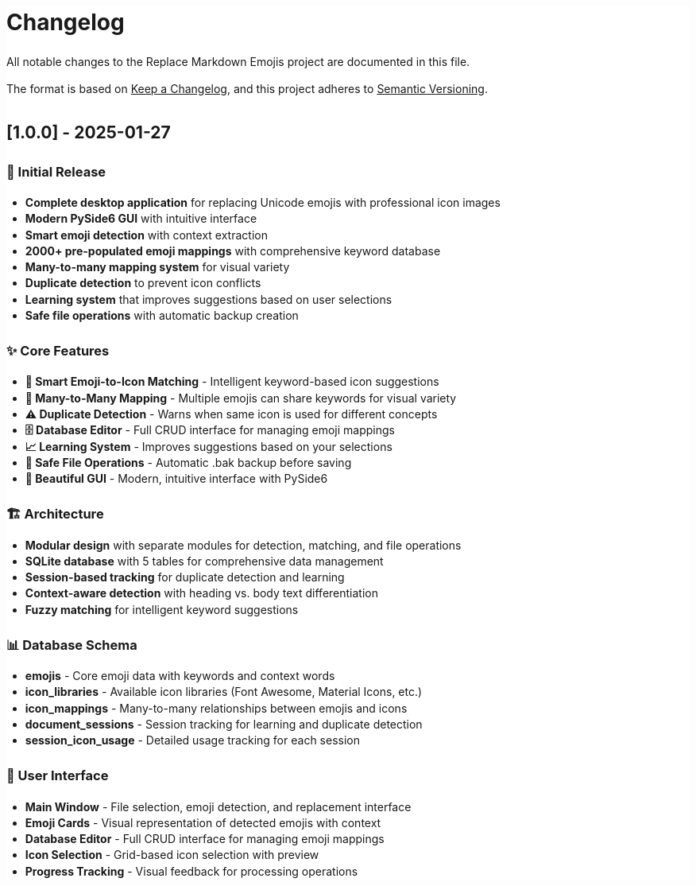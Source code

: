 # Changelog

All notable changes to the Replace Markdown Emojis project are documented in this file.

The format is based on [Keep a Changelog](https://keepachangelog.com/en/1.0.0/),
and this project adheres to [Semantic Versioning](https://semver.org/spec/v2.0.0.html).

## [1.0.0] - 2025-01-27

### 🎉 Initial Release
- **Complete desktop application** for replacing Unicode emojis with professional icon images
- **Modern PySide6 GUI** with intuitive interface
- **Smart emoji detection** with context extraction
- **2000+ pre-populated emoji mappings** with comprehensive keyword database
- **Many-to-many mapping system** for visual variety
- **Duplicate detection** to prevent icon conflicts
- **Learning system** that improves suggestions based on user selections
- **Safe file operations** with automatic backup creation

### ✨ Core Features
- **🎯 Smart Emoji-to-Icon Matching** - Intelligent keyword-based icon suggestions
- **🔄 Many-to-Many Mapping** - Multiple emojis can share keywords for visual variety
- **⚠️ Duplicate Detection** - Warns when same icon is used for different concepts
- **🗄️ Database Editor** - Full CRUD interface for managing emoji mappings
- **📈 Learning System** - Improves suggestions based on your selections
- **💾 Safe File Operations** - Automatic .bak backup before saving
- **🎨 Beautiful GUI** - Modern, intuitive interface with PySide6

### 🏗️ Architecture
- **Modular design** with separate modules for detection, matching, and file operations
- **SQLite database** with 5 tables for comprehensive data management
- **Session-based tracking** for duplicate detection and learning
- **Context-aware detection** with heading vs. body text differentiation
- **Fuzzy matching** for intelligent keyword suggestions

### 📊 Database Schema
- **emojis** - Core emoji data with keywords and context words
- **icon_libraries** - Available icon libraries (Font Awesome, Material Icons, etc.)
- **icon_mappings** - Many-to-many relationships between emojis and icons
- **document_sessions** - Session tracking for learning and duplicate detection
- **session_icon_usage** - Detailed usage tracking for each session

### 🎨 User Interface
- **Main Window** - File selection, emoji detection, and replacement interface
- **Emoji Cards** - Visual representation of detected emojis with context
- **Database Editor** - Full CRUD interface for managing emoji mappings
- **Icon Selection** - Grid-based icon selection with preview
- **Progress Tracking** - Visual feedback for processing operations
